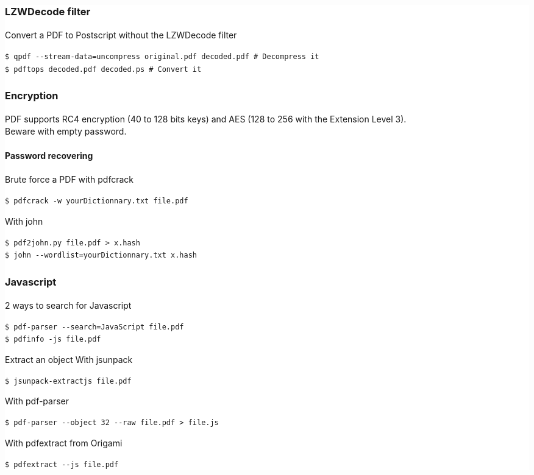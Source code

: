 


### LZWDecode filter
Convert a PDF to Postscript without the LZWDecode filter
```
$ qpdf --stream-data=uncompress original.pdf decoded.pdf # Decompress it
$ pdftops decoded.pdf decoded.ps # Convert it
```


### Encryption
PDF supports RC4 encryption (40 to 128 bits keys) and AES (128 to 256 with the Extension Level 3). <br />
Beware with empty password.


#### Password recovering
Brute force a PDF with pdfcrack
```
$ pdfcrack -w yourDictionnary.txt file.pdf
```
With john
```
$ pdf2john.py file.pdf > x.hash
$ john --wordlist=yourDictionnary.txt x.hash
```













### Javascript

2 ways to search for Javascript
```
$ pdf-parser --search=JavaScript file.pdf 
$ pdfinfo -js file.pdf
```


Extract an object
With jsunpack
```
$ jsunpack-extractjs file.pdf
```
With pdf-parser
```
$ pdf-parser --object 32 --raw file.pdf > file.js
```
With pdfextract from Origami
```
$ pdfextract --js file.pdf
```
